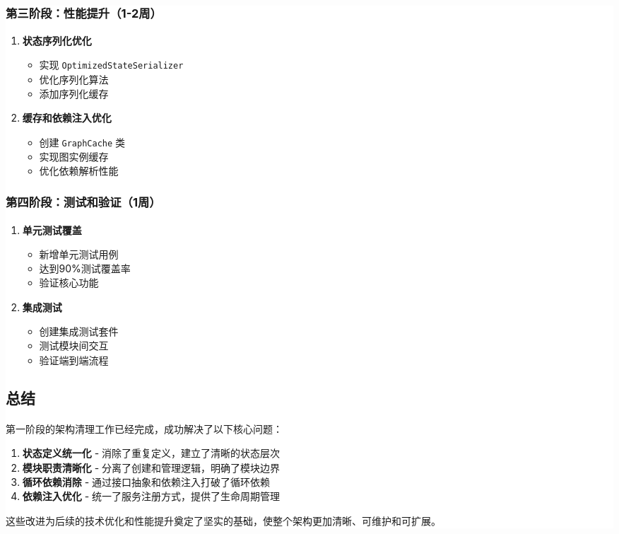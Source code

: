 ### 第三阶段：性能提升（1-2周）
1. **状态序列化优化**
   - 实现 `OptimizedStateSerializer`
   - 优化序列化算法
   - 添加序列化缓存

2. **缓存和依赖注入优化**
   - 创建 `GraphCache` 类
   - 实现图实例缓存
   - 优化依赖解析性能

### 第四阶段：测试和验证（1周）
1. **单元测试覆盖**
   - 新增单元测试用例
   - 达到90%测试覆盖率
   - 验证核心功能

2. **集成测试**
   - 创建集成测试套件
   - 测试模块间交互
   - 验证端到端流程

## 总结

第一阶段的架构清理工作已经完成，成功解决了以下核心问题：

1. **状态定义统一化** - 消除了重复定义，建立了清晰的状态层次
2. **模块职责清晰化** - 分离了创建和管理逻辑，明确了模块边界
3. **循环依赖消除** - 通过接口抽象和依赖注入打破了循环依赖
4. **依赖注入优化** - 统一了服务注册方式，提供了生命周期管理

这些改进为后续的技术优化和性能提升奠定了坚实的基础，使整个架构更加清晰、可维护和可扩展。